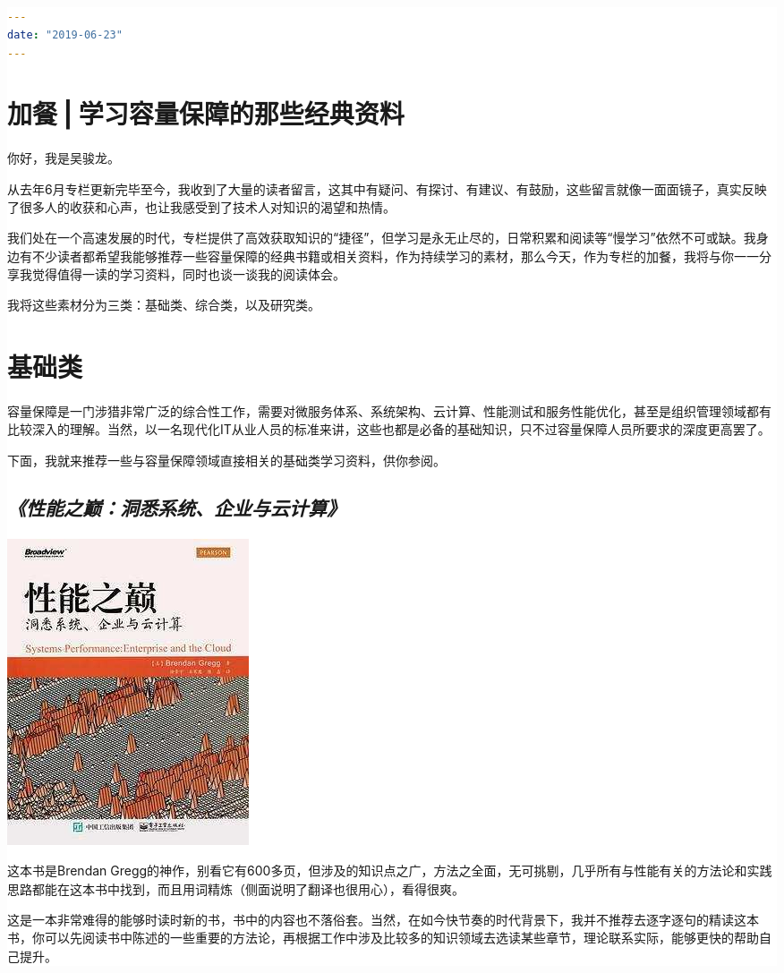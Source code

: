 ```yaml
---
date: "2019-06-23"
---  
```

      
# 加餐 | 学习容量保障的那些经典资料
你好，我是吴骏龙。

从去年6月专栏更新完毕至今，我收到了大量的读者留言，这其中有疑问、有探讨、有建议、有鼓励，这些留言就像一面面镜子，真实反映了很多人的收获和心声，也让我感受到了技术人对知识的渴望和热情。

我们处在一个高速发展的时代，专栏提供了高效获取知识的“捷径”，但学习是永无止尽的，日常积累和阅读等“慢学习”依然不可或缺。我身边有不少读者都希望我能够推荐一些容量保障的经典书籍或相关资料，作为持续学习的素材，那么今天，作为专栏的加餐，我将与你一一分享我觉得值得一读的学习资料，同时也谈一谈我的阅读体会。

我将这些素材分为三类：基础类、综合类，以及研究类。

# **基础类**

容量保障是一门涉猎非常广泛的综合性工作，需要对微服务体系、系统架构、云计算、性能测试和服务性能优化，甚至是组织管理领域都有比较深入的理解。当然，以一名现代化IT从业人员的标准来讲，这些也都是必备的基础知识，只不过容量保障人员所要求的深度更高罢了。

下面，我就来推荐一些与容量保障领域直接相关的基础类学习资料，供你参阅。

## _**《性能之巅：洞悉系统、企业与云计算》**_

![图片](./httpsstatic001geekbangorgresourceimage98409865af1f76a926f3b8b75eec4d8b7a40.jpeg)

这本书是Brendan Gregg的神作，别看它有600多页，但涉及的知识点之广，方法之全面，无可挑剔，几乎所有与性能有关的方法论和实践思路都能在这本书中找到，而且用词精炼（侧面说明了翻译也很用心），看得很爽。



这是一本非常难得的能够时读时新的书，书中的内容也不落俗套。当然，在如今快节奏的时代背景下，我并不推荐去逐字逐句的精读这本书，你可以先阅读书中陈述的一些重要的方法论，再根据工作中涉及比较多的知识领域去选读某些章节，理论联系实际，能够更快的帮助自己提升。
